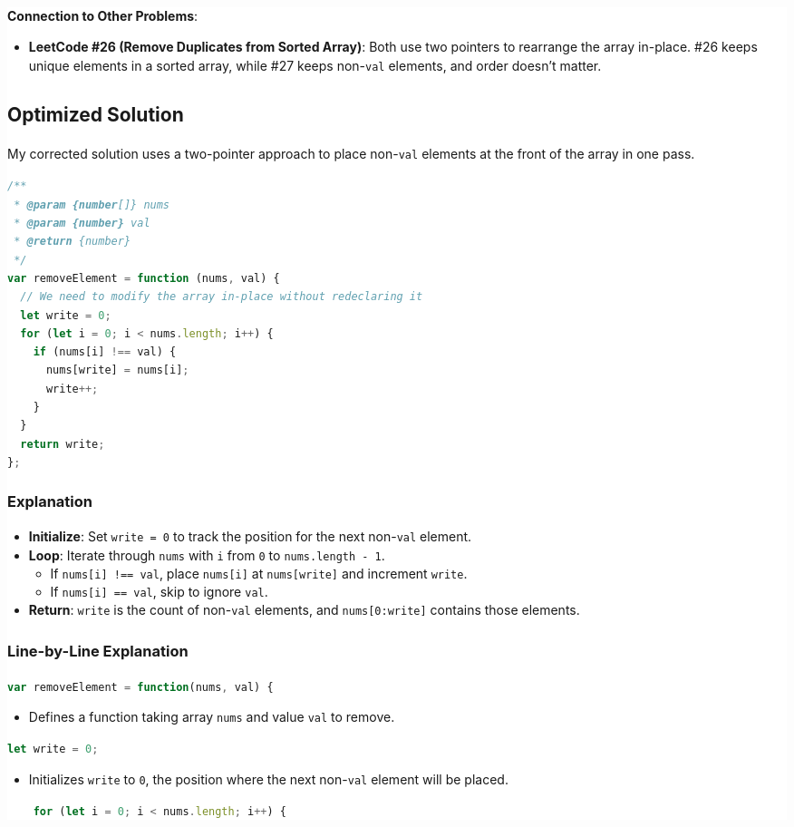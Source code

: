 **Connection to Other Problems**:

- **LeetCode #26 (Remove Duplicates from Sorted Array)**: Both use two pointers to rearrange the array in-place. #26 keeps unique elements in a sorted array, while #27 keeps non-`val` elements, and order doesn’t matter.

## Optimized Solution

My corrected solution uses a two-pointer approach to place non-`val` elements at the front of the array in one pass.

```javascript
/**
 * @param {number[]} nums
 * @param {number} val
 * @return {number}
 */
var removeElement = function (nums, val) {
  // We need to modify the array in-place without redeclaring it
  let write = 0;
  for (let i = 0; i < nums.length; i++) {
    if (nums[i] !== val) {
      nums[write] = nums[i];
      write++;
    }
  }
  return write;
};
```

### Explanation

- **Initialize**: Set `write = 0` to track the position for the next non-`val` element.
- **Loop**: Iterate through `nums` with `i` from `0` to `nums.length - 1`.
  - If `nums[i] !== val`, place `nums[i]` at `nums[write]` and increment `write`.
  - If `nums[i] == val`, skip to ignore `val`.
- **Return**: `write` is the count of non-`val` elements, and `nums[0:write]` contains those elements.

### Line-by-Line Explanation

```javascript
var removeElement = function(nums, val) {
```

- Defines a function taking array `nums` and value `val` to remove.

```javascript
let write = 0;
```

- Initializes `write` to `0`, the position where the next non-`val` element will be placed.

```javascript
    for (let i = 0; i < nums.length; i++) {
```
